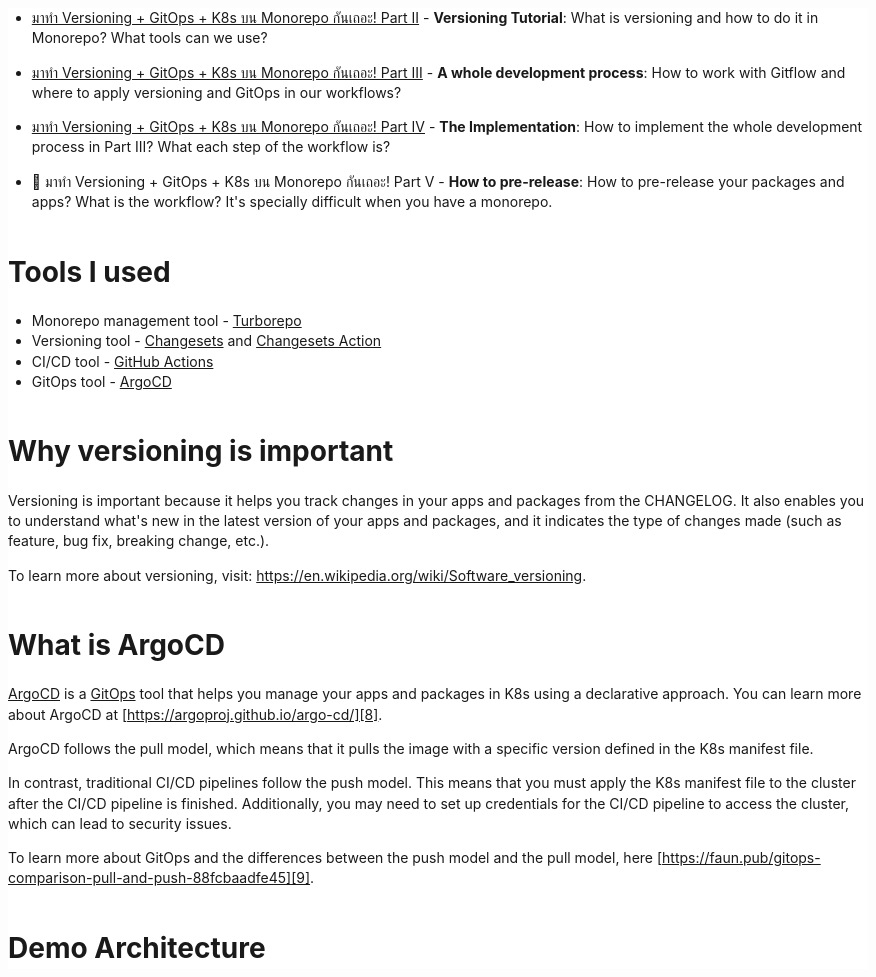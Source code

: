 - [มาทำ Versioning + GitOps + K8s บน Monorepo กันเถอะ! Part II](https://medium.com/thinc-org/%E0%B8%A1%E0%B8%B2%E0%B8%97%E0%B8%B3-versioning-gitops-k8s-%E0%B8%9A%E0%B8%99-monorepo-%E0%B8%81%E0%B8%B1%E0%B8%99%E0%B9%80%E0%B8%96%E0%B8%AD%E0%B8%B0-part-ii-2a5e180fbf0f) - **Versioning Tutorial**: What is versioning and how to do it in Monorepo? What tools can we use?

- [มาทำ Versioning + GitOps + K8s บน Monorepo กันเถอะ! Part III](https://medium.com/thinc-org/%E0%B8%A1%E0%B8%B2%E0%B8%97%E0%B8%B3-versioning-gitops-k8s-%E0%B8%9A%E0%B8%99-monorepo-%E0%B8%81%E0%B8%B1%E0%B8%99%E0%B9%80%E0%B8%96%E0%B8%AD%E0%B8%B0-part-iii-6598e57084ed) - **A whole development process**: How to work with Gitflow and where to apply versioning and GitOps in our workflows?

- [มาทำ Versioning + GitOps + K8s บน Monorepo กันเถอะ! Part IV](https://medium.com/thinc-org/%E0%B8%A1%E0%B8%B2%E0%B8%97%E0%B8%B3-versioning-gitops-k8s-%E0%B8%9A%E0%B8%99-monorepo-%E0%B8%81%E0%B8%B1%E0%B8%99%E0%B9%80%E0%B8%96%E0%B8%AD%E0%B8%B0-part-iv-5fc9771e85c0) - **The Implementation**: How to implement the whole development process in Part III? What each step of the workflow is?

- 🚧 มาทำ Versioning + GitOps + K8s บน Monorepo กันเถอะ! Part V - **How to pre-release**: How to pre-release your packages and apps? What is the workflow? It's specially difficult when you have a monorepo.

# Tools I used

- Monorepo management tool - [Turborepo][4]
- Versioning tool - [Changesets][5] and [Changesets Action][6]
- CI/CD tool - [GitHub Actions][7]
- GitOps tool - [ArgoCD][8]

# Why versioning is important

Versioning is important because it helps you track changes in your apps and packages from the CHANGELOG. It also enables you to understand what's new in the latest version of your apps and packages, and it indicates the type of changes made (such as feature, bug fix, breaking change, etc.).

To learn more about versioning, visit: https://en.wikipedia.org/wiki/Software_versioning.

# What is ArgoCD

[ArgoCD][8] is a [GitOps](https://about.gitlab.com/topics/gitops/) tool that helps you manage your apps and packages in K8s using a declarative approach. You can learn more about ArgoCD at [https://argoproj.github.io/argo-cd/][8].

ArgoCD follows the pull model, which means that it pulls the image with a specific version defined in the K8s manifest file.

In contrast, traditional CI/CD pipelines follow the push model. This means that you must apply the K8s manifest file to the cluster after the CI/CD pipeline is finished. Additionally, you may need to set up credentials for the CI/CD pipeline to access the cluster, which can lead to security issues.

To learn more about GitOps and the differences between the push model and the pull model, here [https://faun.pub/gitops-comparison-pull-and-push-88fcbaadfe45][9].

# Demo Architecture


[1]: https://microservices.io/ 'What are Microservices'
[2]: https://monorepo.tools/ 'Monorepo.tools'
[3]: https://lembergsolutions.com/blog/why-you-should-use-monorepo-and-why-you-shouldnt "Why you should use monorepo and why you shouldn't"
[4]: https://turbo.build/ 'Turborepo'
[5]: https://github.com/changesets/changesets 'Changesets'
[6]: https://github.com/changesets/action 'Changesets Action'
[7]: https://github.com/features/actions 'GitHub Actions'
[8]: https://argo-cd.readthedocs.io/en/stable/ 'ArgoCD'
[9]: https://faun.pub/gitops-comparison-pull-and-push-88fcbaadfe45 'The GitOps Comparison: Pull and Push'
[9]: https://nvie.com/posts/a-successful-git-branching-model/ 'Git Flow'
[10]: https://www.weave.works/technologies/gitops/ 'GitOps Concept'
[11]: https://medium.com/thinc-org/%E0%B8%A1%E0%B8%B2%E0%B8%A5%E0%B8%AD%E0%B8%87-setup-gitops-%E0%B8%94%E0%B9%89%E0%B8%A7%E0%B8%A2-argocd-kustomize-%E0%B8%81%E0%B8%B1%E0%B8%99%E0%B9%80%E0%B8%96%E0%B8%AD%E0%B8%B0-part-1-8db644ccbd49 'Setup Argp CD Part 1'
[12]: https://medium.com/thinc-org/%E0%B8%A1%E0%B8%B2%E0%B8%A5%E0%B8%AD%E0%B8%87-setup-gitops-%E0%B8%94%E0%B9%89%E0%B8%A7%E0%B8%A2-argocd-kustomize-%E0%B8%81%E0%B8%B1%E0%B8%99%E0%B9%80%E0%B8%96%E0%B8%AD%E0%B8%B0-part-2-e8016ec4cb07 'Setup Argp CD Part 2'
[13]: https://medium.com/thinc-org/%E0%B8%A1%E0%B8%B2%E0%B8%A5%E0%B8%AD%E0%B8%87-setup-gitops-%E0%B8%94%E0%B9%89%E0%B8%A7%E0%B8%A2-argocd-kustomize-%E0%B8%81%E0%B8%B1%E0%B8%99%E0%B9%80%E0%B8%96%E0%B8%AD%E0%B8%B0-part-3-42c4fc714078 'Setup Argp CD Part 3'